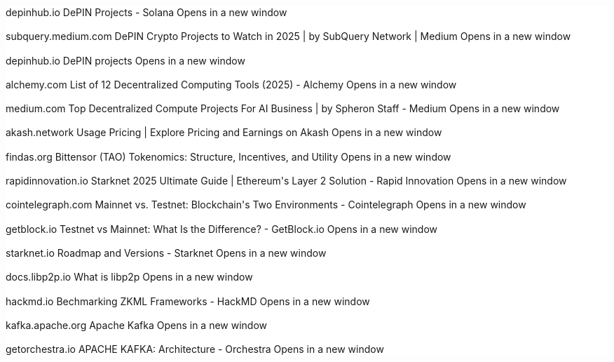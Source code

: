 depinhub.io
DePIN Projects - Solana
Opens in a new window

subquery.medium.com
DePIN Crypto Projects to Watch in 2025 | by SubQuery Network | Medium
Opens in a new window

depinhub.io
DePIN projects
Opens in a new window

alchemy.com
List of 12 Decentralized Computing Tools (2025) - Alchemy
Opens in a new window

medium.com
Top Decentralized Compute Projects For AI Business | by Spheron Staff - Medium
Opens in a new window

akash.network
Usage Pricing | Explore Pricing and Earnings on Akash
Opens in a new window

findas.org
Bittensor (TAO) Tokenomics: Structure, Incentives, and Utility
Opens in a new window

rapidinnovation.io
Starknet 2025 Ultimate Guide | Ethereum's Layer 2 Solution - Rapid Innovation
Opens in a new window

cointelegraph.com
Mainnet vs. Testnet: Blockchain's Two Environments - Cointelegraph
Opens in a new window

getblock.io
Testnet vs Mainnet: What Is the Difference? - GetBlock.io
Opens in a new window

starknet.io
Roadmap and Versions - Starknet
Opens in a new window

docs.libp2p.io
What is libp2p
Opens in a new window

hackmd.io
Bechmarking ZKML Frameworks - HackMD
Opens in a new window

kafka.apache.org
Apache Kafka
Opens in a new window

getorchestra.io
APACHE KAFKA: Architecture - Orchestra
Opens in a new window
